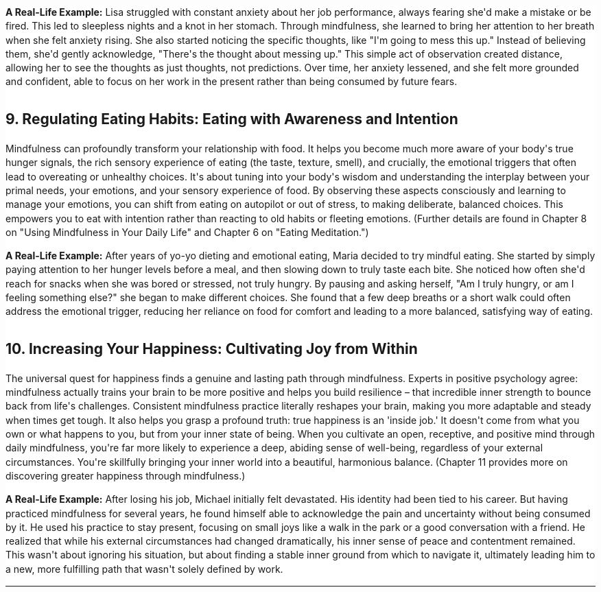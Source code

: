 **A Real-Life Example:**
Lisa struggled with constant anxiety about her job performance, always fearing she'd make a mistake or be fired. This led to sleepless nights and a knot in her stomach. Through mindfulness, she learned to bring her attention to her breath when she felt anxiety rising. She also started noticing the specific thoughts, like "I'm going to mess this up." Instead of believing them, she'd gently acknowledge, "There's the thought about messing up." This simple act of observation created distance, allowing her to see the thoughts as just thoughts, not predictions. Over time, her anxiety lessened, and she felt more grounded and confident, able to focus on her work in the present rather than being consumed by future fears.

## 9. Regulating Eating Habits: Eating with Awareness and Intention

Mindfulness can profoundly transform your relationship with food. It helps you become much more aware of your body's true hunger signals, the rich sensory experience of eating (the taste, texture, smell), and crucially, the emotional triggers that often lead to overeating or unhealthy choices. It's about tuning into your body's wisdom and understanding the interplay between your primal needs, your emotions, and your sensory experience of food. By observing these aspects consciously and learning to manage your emotions, you can shift from eating on autopilot or out of stress, to making deliberate, balanced choices. This empowers you to eat with intention rather than reacting to old habits or fleeting emotions. (Further details are found in Chapter 8 on "Using Mindfulness in Your Daily Life" and Chapter 6 on "Eating Meditation.")

**A Real-Life Example:**
After years of yo-yo dieting and emotional eating, Maria decided to try mindful eating. She started by simply paying attention to her hunger levels before a meal, and then slowing down to truly taste each bite. She noticed how often she'd reach for snacks when she was bored or stressed, not truly hungry. By pausing and asking herself, "Am I truly hungry, or am I feeling something else?" she began to make different choices. She found that a few deep breaths or a short walk could often address the emotional trigger, reducing her reliance on food for comfort and leading to a more balanced, satisfying way of eating.

## 10. Increasing Your Happiness: Cultivating Joy from Within

The universal quest for happiness finds a genuine and lasting path through mindfulness. Experts in positive psychology agree: mindfulness actually trains your brain to be more positive and helps you build resilience – that incredible inner strength to bounce back from life's challenges. Consistent mindfulness practice literally reshapes your brain, making you more adaptable and steady when times get tough. It also helps you grasp a profound truth: true happiness is an 'inside job.' It doesn't come from what you own or what happens to you, but from your inner state of being. When you cultivate an open, receptive, and positive mind through daily mindfulness, you're far more likely to experience a deep, abiding sense of well-being, regardless of your external circumstances. You're skillfully bringing your inner world into a beautiful, harmonious balance. (Chapter 11 provides more on discovering greater happiness through mindfulness.)

**A Real-Life Example:**
After losing his job, Michael initially felt devastated. His identity had been tied to his career. But having practiced mindfulness for several years, he found himself able to acknowledge the pain and uncertainty without being consumed by it. He used his practice to stay present, focusing on small joys like a walk in the park or a good conversation with a friend. He realized that while his external circumstances had changed dramatically, his inner sense of peace and contentment remained. This wasn't about ignoring his situation, but about finding a stable inner ground from which to navigate it, ultimately leading him to a new, more fulfilling path that wasn't solely defined by work.

---